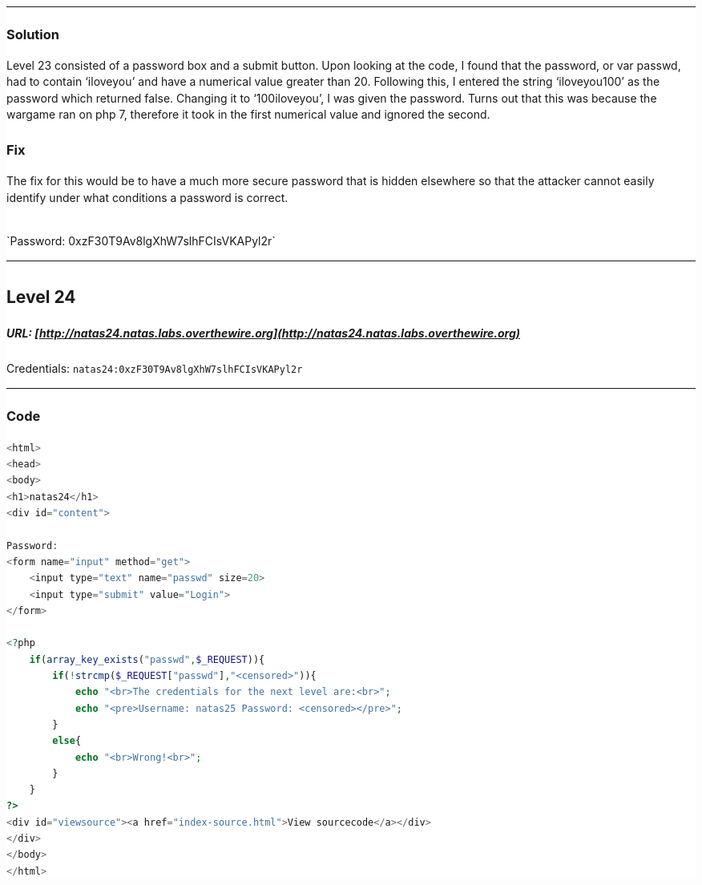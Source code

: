 ***

### Solution
Level 23 consisted of a password box and a submit button. Upon looking at the code, I found that the password, or var passwd, had to contain ‘iloveyou’ and have a numerical value greater than 20. Following this, I entered the string ‘iloveyou100’ as the password which returned false. Changing it to ‘100iloveyou’, I was given the password. Turns out that this was because the wargame ran on php 7, therefore it took in the first numerical value and ignored the second.
<br>
### Fix
The fix for this would be to have a much more secure password that is hidden elsewhere so that the attacker cannot easily identify under what conditions a password is correct.


<br>
`Password: 0xzF30T9Av8lgXhW7slhFCIsVKAPyl2r`


***

## Level 24
##### URL: [http://natas24.natas.labs.overthewire.org](http://natas24.natas.labs.overthewire.org)
Credentials: `natas24:0xzF30T9Av8lgXhW7slhFCIsVKAPyl2r`

***

### Code

```php
<html>
<head>
<body>
<h1>natas24</h1>
<div id="content">

Password:
<form name="input" method="get">
    <input type="text" name="passwd" size=20>
    <input type="submit" value="Login">
</form>

<?php
    if(array_key_exists("passwd",$_REQUEST)){
        if(!strcmp($_REQUEST["passwd"],"<censored>")){
            echo "<br>The credentials for the next level are:<br>";
            echo "<pre>Username: natas25 Password: <censored></pre>";
        }
        else{
            echo "<br>Wrong!<br>";
        }
    }
?>  
<div id="viewsource"><a href="index-source.html">View sourcecode</a></div>
</div>
</body>
</html>
```
